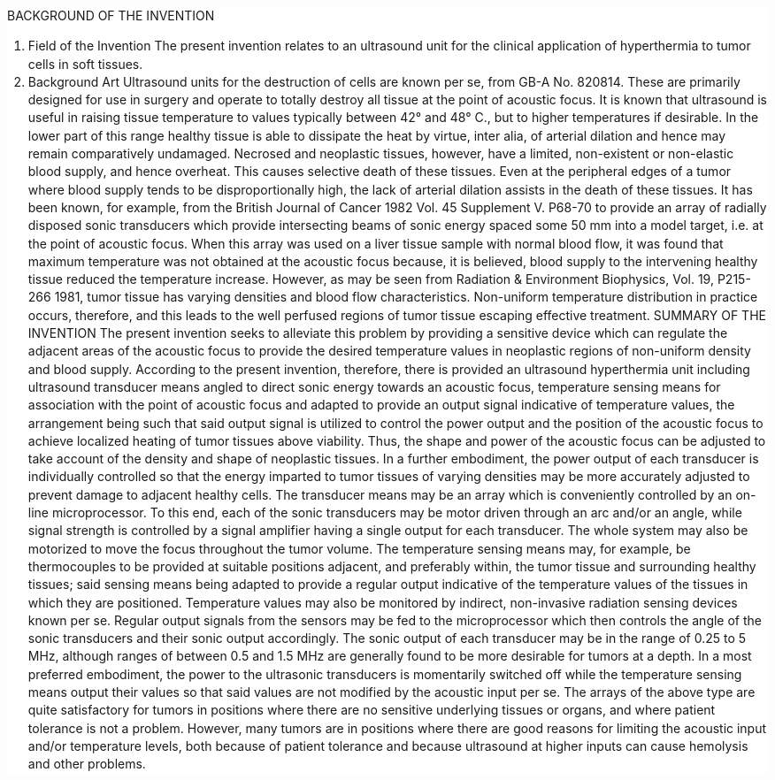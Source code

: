BACKGROUND OF THE INVENTION
1. Field of the Invention
The present invention relates to an ultrasound unit for the clinical application of hyperthermia to tumor cells in soft tissues.
2. Background Art
Ultrasound units for the destruction of cells are known per se, from GB-A No. 820814. These are primarily designed for use in surgery and operate to totally destroy all tissue at the point of acoustic focus.
It is known that ultrasound is useful in raising tissue temperature to values typically between 42° and 48° C., but to higher temperatures if desirable. In the lower part of this range healthy tissue is able to dissipate the heat by virtue, inter alia, of arterial dilation and hence may remain comparatively undamaged. Necrosed and neoplastic tissues, however, have a limited, non-existent or non-elastic blood supply, and hence overheat. This causes selective death of these tissues. Even at the peripheral edges of a tumor where blood supply tends to be disproportionally high, the lack of arterial dilation assists in the death of these tissues.
It has been known, for example, from the British Journal of Cancer 1982 Vol. 45 Supplement V. P68-70 to provide an array of radially disposed sonic transducers which provide intersecting beams of sonic energy spaced some 50 mm into a model target, i.e. at the point of acoustic focus. When this array was used on a liver tissue sample with normal blood flow, it was found that maximum temperature was not obtained at the acoustic focus because, it is believed, blood supply to the intervening healthy tissue reduced the temperature increase.
However, as may be seen from Radiation & Environment Biophysics, Vol. 19, P215-266 1981, tumor tissue has varying densities and blood flow characteristics. Non-uniform temperature distribution in practice occurs, therefore, and this leads to the well perfused regions of tumor tissue escaping effective treatment.
SUMMARY OF THE INVENTION
The present invention seeks to alleviate this problem by providing a sensitive device which can regulate the adjacent areas of the acoustic focus to provide the desired temperature values in neoplastic regions of non-uniform density and blood supply.
According to the present invention, therefore, there is provided an ultrasound hyperthermia unit including ultrasound transducer means angled to direct sonic energy towards an acoustic focus,
temperature sensing means for association with the point of acoustic focus and adapted to provide an output signal indicative of temperature values,
the arrangement being such that said output signal is utilized to control the power output and the position of the acoustic focus to achieve localized heating of tumor tissues above viability.
Thus, the shape and power of the acoustic focus can be adjusted to take account of the density and shape of neoplastic tissues.
In a further embodiment, the power output of each transducer is individually controlled so that the energy imparted to tumor tissues of varying densities may be more accurately adjusted to prevent damage to adjacent healthy cells.
The transducer means may be an array which is conveniently controlled by an on-line microprocessor. To this end, each of the sonic transducers may be motor driven through an arc and/or an angle, while signal strength is controlled by a signal amplifier having a single output for each transducer. The whole system may also be motorized to move the focus throughout the tumor volume.
The temperature sensing means may, for example, be thermocouples to be provided at suitable positions adjacent, and preferably within, the tumor tissue and surrounding healthy tissues; said sensing means being adapted to provide a regular output indicative of the temperature values of the tissues in which they are positioned. Temperature values may also be monitored by indirect, non-invasive radiation sensing devices known per se.
Regular output signals from the sensors may be fed to the microprocessor which then controls the angle of the sonic transducers and their sonic output accordingly. The sonic output of each transducer may be in the range of 0.25 to 5 MHz, although ranges of between 0.5 and 1.5 MHz are generally found to be more desirable for tumors at a depth.
In a most preferred embodiment, the power to the ultrasonic transducers is momentarily switched off while the temperature sensing means output their values so that said values are not modified by the acoustic input per se.
The arrays of the above type are quite satisfactory for tumors in positions where there are no sensitive underlying tissues or organs, and where patient tolerance is not a problem. However, many tumors are in positions where there are good reasons for limiting the acoustic input and/or temperature levels, both because of patient tolerance and because ultrasound at higher inputs can cause hemolysis and other problems.